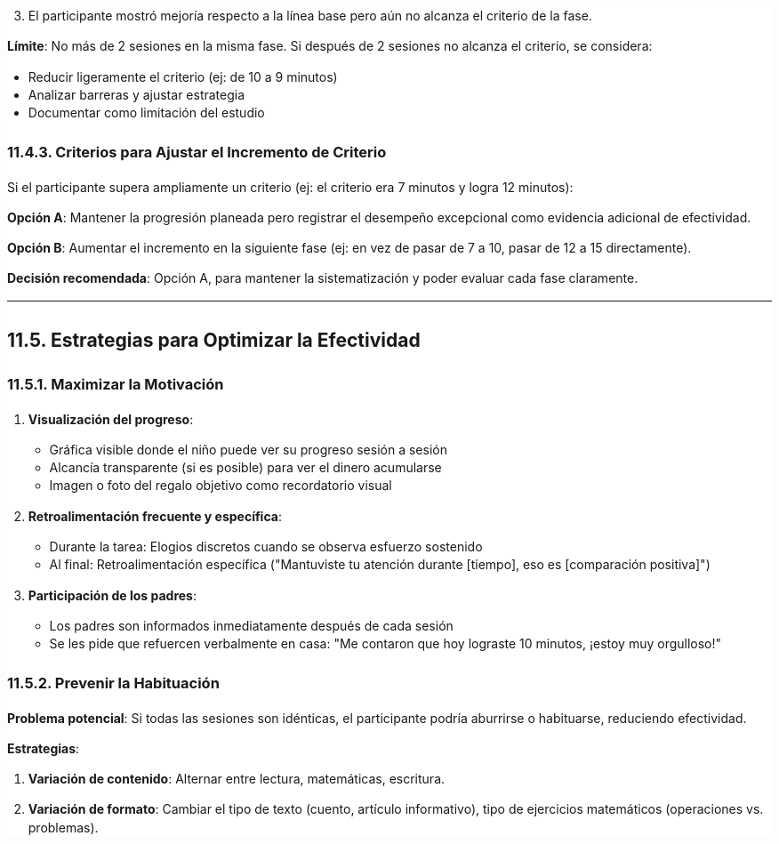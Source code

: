 3. El participante mostró mejoría respecto a la línea base pero aún no alcanza el criterio de la fase.

**Límite**: No más de 2 sesiones en la misma fase. Si después de 2 sesiones no alcanza el criterio, se considera:
- Reducir ligeramente el criterio (ej: de 10 a 9 minutos)
- Analizar barreras y ajustar estrategia
- Documentar como limitación del estudio

### 11.4.3. Criterios para Ajustar el Incremento de Criterio

Si el participante supera ampliamente un criterio (ej: el criterio era 7 minutos y logra 12 minutos):

**Opción A**: Mantener la progresión planeada pero registrar el desempeño excepcional como evidencia adicional de efectividad.

**Opción B**: Aumentar el incremento en la siguiente fase (ej: en vez de pasar de 7 a 10, pasar de 12 a 15 directamente).

**Decisión recomendada**: Opción A, para mantener la sistematización y poder evaluar cada fase claramente.

---

## 11.5. Estrategias para Optimizar la Efectividad

### 11.5.1. Maximizar la Motivación

1. **Visualización del progreso**:
   - Gráfica visible donde el niño puede ver su progreso sesión a sesión
   - Alcancía transparente (si es posible) para ver el dinero acumularse
   - Imagen o foto del regalo objetivo como recordatorio visual

2. **Retroalimentación frecuente y específica**:
   - Durante la tarea: Elogios discretos cuando se observa esfuerzo sostenido
   - Al final: Retroalimentación específica ("Mantuviste tu atención durante [tiempo], eso es [comparación positiva]")

3. **Participación de los padres**:
   - Los padres son informados inmediatamente después de cada sesión
   - Se les pide que refuercen verbalmente en casa: "Me contaron que hoy lograste 10 minutos, ¡estoy muy orgulloso!"

### 11.5.2. Prevenir la Habituación

**Problema potencial**: Si todas las sesiones son idénticas, el participante podría aburrirse o habituarse, reduciendo efectividad.

**Estrategias**:

1. **Variación de contenido**: Alternar entre lectura, matemáticas, escritura.

2. **Variación de formato**: Cambiar el tipo de texto (cuento, artículo informativo), tipo de ejercicios matemáticos (operaciones vs. problemas).
